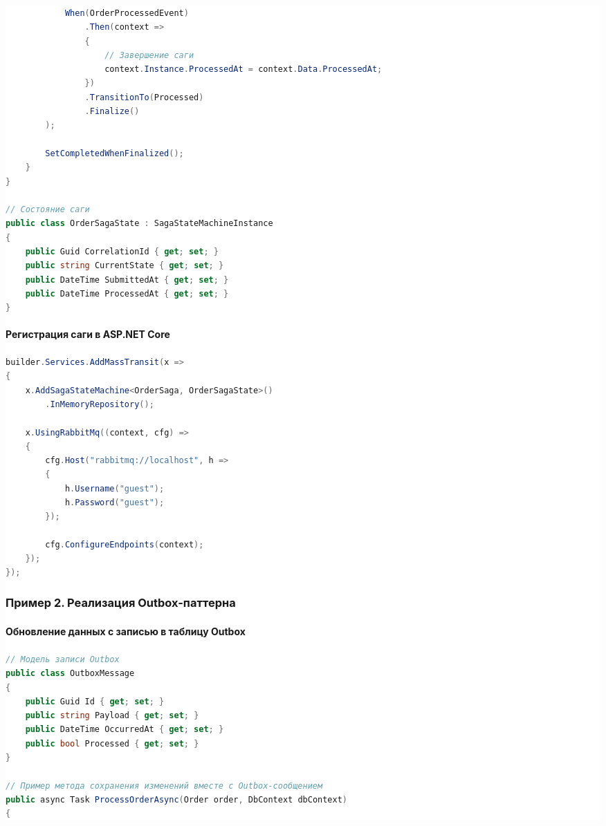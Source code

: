 ```C#
            When(OrderProcessedEvent)
                .Then(context =>
                {
                    // Завершение саги
                    context.Instance.ProcessedAt = context.Data.ProcessedAt;
                })
                .TransitionTo(Processed)
                .Finalize()
        );

        SetCompletedWhenFinalized();
    }
}

// Состояние саги
public class OrderSagaState : SagaStateMachineInstance
{
    public Guid CorrelationId { get; set; }
    public string CurrentState { get; set; }
    public DateTime SubmittedAt { get; set; }
    public DateTime ProcessedAt { get; set; }
}

```

#### Регистрация саги в ASP.NET Core

```C#
builder.Services.AddMassTransit(x =>
{
    x.AddSagaStateMachine<OrderSaga, OrderSagaState>()
        .InMemoryRepository();

    x.UsingRabbitMq((context, cfg) =>
    {
        cfg.Host("rabbitmq://localhost", h =>
        {
            h.Username("guest");
            h.Password("guest");
        });

        cfg.ConfigureEndpoints(context);
    });
});

```

### Пример 2. Реализация Outbox-паттерна

#### Обновление данных с записью в таблицу Outbox

```C#
// Модель записи Outbox
public class OutboxMessage
{
    public Guid Id { get; set; }
    public string Payload { get; set; }
    public DateTime OccurredAt { get; set; }
    public bool Processed { get; set; }
}

// Пример метода сохранения изменений вместе с Outbox-сообщением
public async Task ProcessOrderAsync(Order order, DbContext dbContext)
{
```